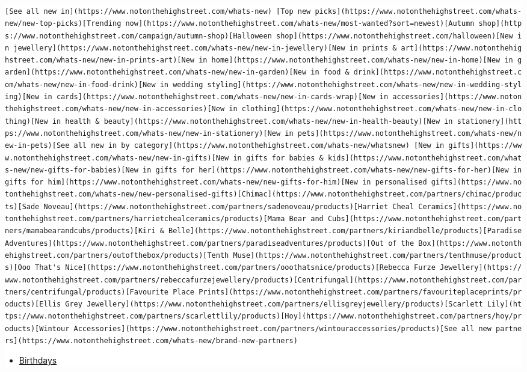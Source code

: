     [See all new in](https://www.notonthehighstreet.com/whats-new) [Top new picks](https://www.notonthehighstreet.com/whats-new/new-top-picks)[Trending now](https://www.notonthehighstreet.com/whats-new/most-wanted?sort=newest)[Autumn shop](https://www.notonthehighstreet.com/campaign/autumn-shop)[Halloween shop](https://www.notonthehighstreet.com/halloween)[New in jewellery](https://www.notonthehighstreet.com/whats-new/new-in-jewellery)[New in prints & art](https://www.notonthehighstreet.com/whats-new/new-in-prints-art)[New in home](https://www.notonthehighstreet.com/whats-new/new-in-home)[New in garden](https://www.notonthehighstreet.com/whats-new/new-in-garden)[New in food & drink](https://www.notonthehighstreet.com/whats-new/new-in-food-drink)[New in wedding styling](https://www.notonthehighstreet.com/whats-new/new-in-wedding-styling)[New in cards](https://www.notonthehighstreet.com/whats-new/new-in-cards-wrap)[New in accessories](https://www.notonthehighstreet.com/whats-new/new-in-accessories)[New in clothing](https://www.notonthehighstreet.com/whats-new/new-in-clothing)[New in health & beauty](https://www.notonthehighstreet.com/whats-new/new-in-health-beauty)[New in stationery](https://www.notonthehighstreet.com/whats-new/new-in-stationery)[New in pets](https://www.notonthehighstreet.com/whats-new/new-in-pets)[See all new in by category](https://www.notonthehighstreet.com/whats-new/whatsnew) [New in gifts](https://www.notonthehighstreet.com/whats-new/new-in-gifts)[New in gifts for babies & kids](https://www.notonthehighstreet.com/whats-new/new-gifts-for-babies)[New in gifts for her](https://www.notonthehighstreet.com/whats-new/new-gifts-for-her)[New in gifts for him](https://www.notonthehighstreet.com/whats-new/new-gifts-for-him)[New in personalised gifts](https://www.notonthehighstreet.com/whats-new/new-personalised-gifts)[Chimac](https://www.notonthehighstreet.com/partners/chimac/products)[Sade Noveau](https://www.notonthehighstreet.com/partners/sadenoveau/products)[Harriet Cheal Ceramics](https://www.notonthehighstreet.com/partners/harrietchealceramics/products)[Mama Bear and Cubs](https://www.notonthehighstreet.com/partners/mamabearandcubs/products)[Kiri & Belle](https://www.notonthehighstreet.com/partners/kiriandbelle/products)[Paradise Adventures](https://www.notonthehighstreet.com/partners/paradiseadventures/products)[Out of the Box](https://www.notonthehighstreet.com/partners/outofthebox/products)[Tenth Muse](https://www.notonthehighstreet.com/partners/tenthmuse/products)[Ooo That's Nice](https://www.notonthehighstreet.com/partners/ooothatsnice/products)[Rebecca Furze Jewellery](https://www.notonthehighstreet.com/partners/rebeccafurzejewellery/products)[Centrifungal](https://www.notonthehighstreet.com/partners/centrifungal/products)[Favourite Place Prints](https://www.notonthehighstreet.com/partners/favouriteplaceprints/products)[Ellis Grey Jewellery](https://www.notonthehighstreet.com/partners/ellisgreyjewellery/products)[Scarlett Lily](https://www.notonthehighstreet.com/partners/scarlettlily/products)[Hoy](https://www.notonthehighstreet.com/partners/hoy/products)[Wintour Accessories](https://www.notonthehighstreet.com/partners/wintouraccessories/products)[See all new partners](https://www.notonthehighstreet.com/whats-new/brand-new-partners)
    
* [Birthdays](https://www.notonthehighstreet.com/birthday-gifts)
    